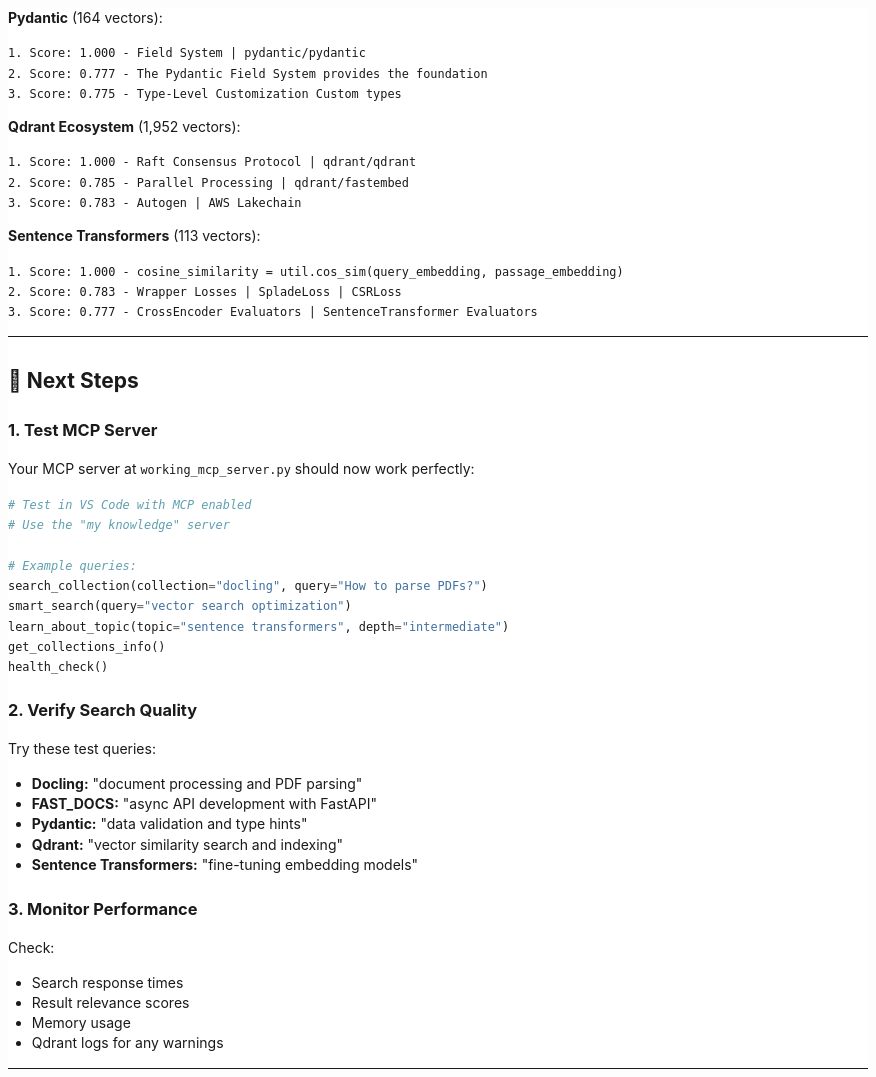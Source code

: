 **Pydantic** (164 vectors):
```
1. Score: 1.000 - Field System | pydantic/pydantic
2. Score: 0.777 - The Pydantic Field System provides the foundation
3. Score: 0.775 - Type-Level Customization Custom types
```

**Qdrant Ecosystem** (1,952 vectors):
```
1. Score: 1.000 - Raft Consensus Protocol | qdrant/qdrant
2. Score: 0.785 - Parallel Processing | qdrant/fastembed
3. Score: 0.783 - Autogen | AWS Lakechain
```

**Sentence Transformers** (113 vectors):
```
1. Score: 1.000 - cosine_similarity = util.cos_sim(query_embedding, passage_embedding)
2. Score: 0.783 - Wrapper Losses | SpladeLoss | CSRLoss
3. Score: 0.777 - CrossEncoder Evaluators | SentenceTransformer Evaluators
```

---

## 🎯 Next Steps

### **1. Test MCP Server**

Your MCP server at `working_mcp_server.py` should now work perfectly:

```python
# Test in VS Code with MCP enabled
# Use the "my knowledge" server

# Example queries:
search_collection(collection="docling", query="How to parse PDFs?")
smart_search(query="vector search optimization")
learn_about_topic(topic="sentence transformers", depth="intermediate")
get_collections_info()
health_check()
```

### **2. Verify Search Quality**

Try these test queries:
- **Docling:** "document processing and PDF parsing"
- **FAST_DOCS:** "async API development with FastAPI"
- **Pydantic:** "data validation and type hints"
- **Qdrant:** "vector similarity search and indexing"
- **Sentence Transformers:** "fine-tuning embedding models"

### **3. Monitor Performance**

Check:
- Search response times
- Result relevance scores
- Memory usage
- Qdrant logs for any warnings

---